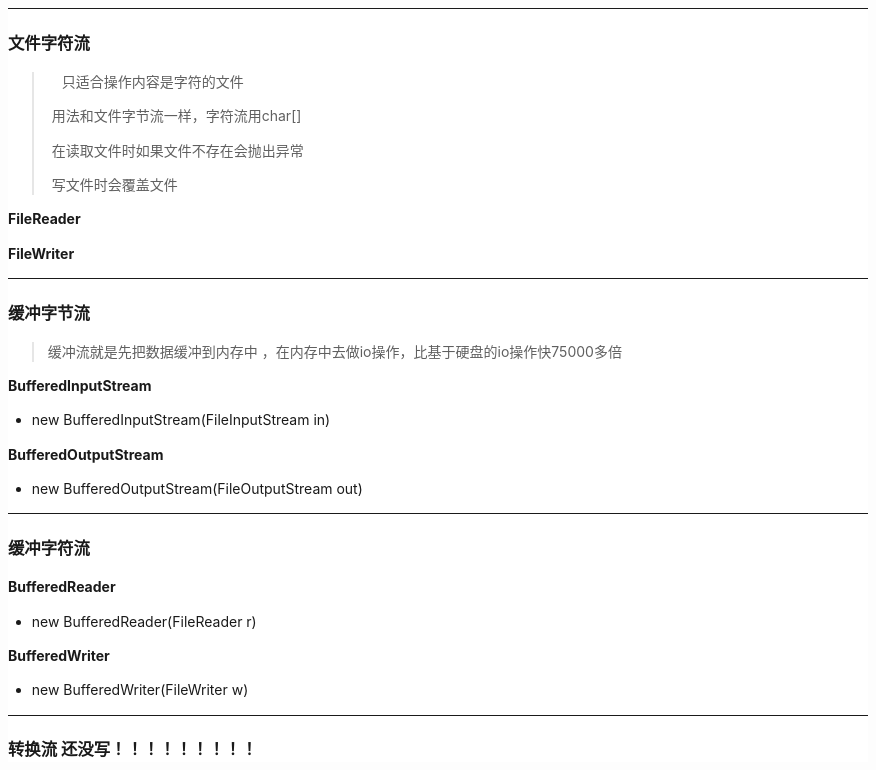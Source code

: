 



***


### 文件字符流

> 　只适合操作内容是字符的文件
>
> ​    用法和文件字节流一样，字符流用char[]
>
> ​    在读取文件时如果文件不存在会抛出异常
>
> ​	写文件时会覆盖文件

**FileReader**

**FileWriter**



---



### 缓冲字节流

> 缓冲流就是先把数据缓冲到内存中 ，在内存中去做io操作，比基于硬盘的io操作快75000多倍

**BufferedInputStream**

* new BufferedInputStream(FileInputStream in) 

**BufferedOutputStream**

* new BufferedOutputStream(FileOutputStream out)



***



### 缓冲字符流

**BufferedReader**

* new BufferedReader(FileReader r)

**BufferedWriter**

* new BufferedWriter(FileWriter w)

***



### 转换流 还没写！！！！！！！！！




